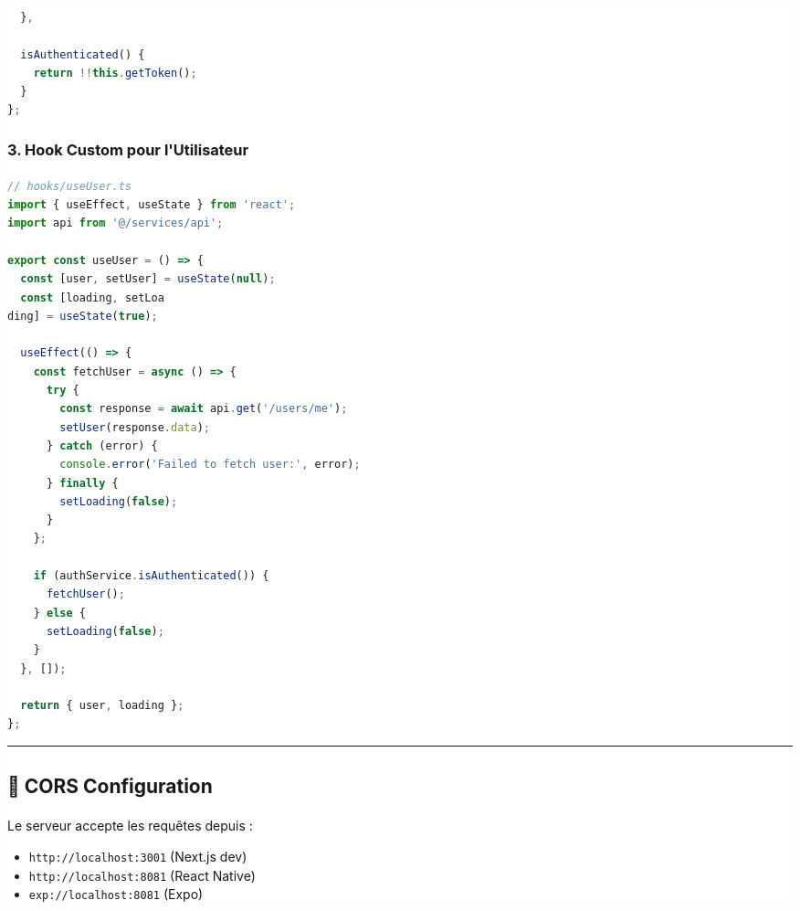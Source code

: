 ```typescript
  },

  isAuthenticated() {
    return !!this.getToken();
  }
};
```

### 3. Hook Custom pour l'Utilisateur
```typescript
// hooks/useUser.ts
import { useEffect, useState } from 'react';
import api from '@/services/api';

export const useUser = () => {
  const [user, setUser] = useState(null);
  const [loading, setLoa
ding] = useState(true);

  useEffect(() => {
    const fetchUser = async () => {
      try {
        const response = await api.get('/users/me');
        setUser(response.data);
      } catch (error) {
        console.error('Failed to fetch user:', error);
      } finally {
        setLoading(false);
      }
    };

    if (authService.isAuthenticated()) {
      fetchUser();
    } else {
      setLoading(false);
    }
  }, []);

  return { user, loading };
};
```

---

## 🚦 CORS Configuration

Le serveur accepte les requêtes depuis :
- `http://localhost:3001` (Next.js dev)
- `http://localhost:8081` (React Native)
- `exp://localhost:8081` (Expo)
